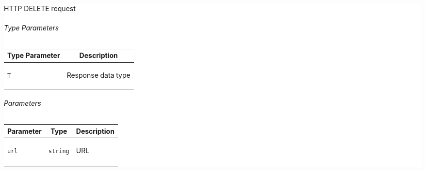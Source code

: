 HTTP DELETE request

###### Type Parameters

<table>
<thead>
<tr>
<th>Type Parameter</th>
<th>Description</th>
</tr>
</thead>
<tbody>
<tr>
<td>

`T`

</td>
<td>

Response data type

</td>
</tr>
</tbody>
</table>

###### Parameters

<table>
<thead>
<tr>
<th>Parameter</th>
<th>Type</th>
<th>Description</th>
</tr>
</thead>
<tbody>
<tr>
<td>

`url`

</td>
<td>

`string`

</td>
<td>

URL

</td>
</tr>
<tr>
<td>
